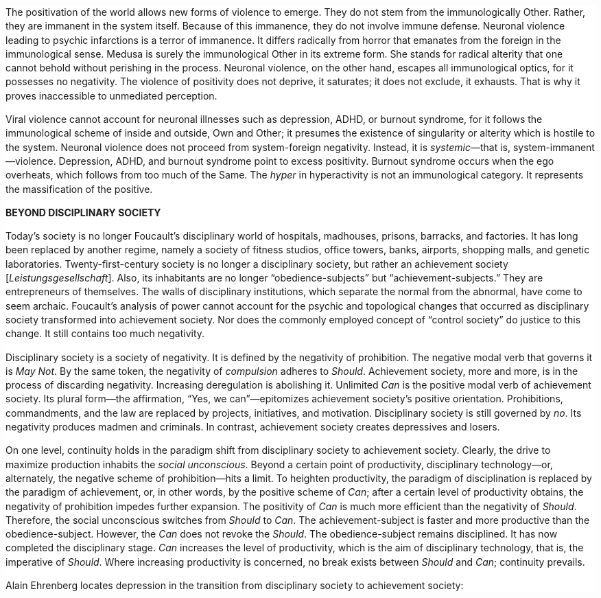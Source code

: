 The positivation of the world allows new forms of violence to emerge. They do not stem from the immunologically Other. Rather, they are immanent in the system itself. Because of this immanence, they do not involve immune defense. Neuronal violence leading to psychic infarctions is a terror of immanence. It differs radically from horror that emanates from the foreign in the immunological sense. Medusa is surely the immunological Other in its extreme form. She stands for radical alterity that one cannot behold without perishing in the process. Neuronal violence, on the other hand, escapes all immunological optics, for it possesses no negativity. The violence of positivity does not deprive, it saturates; it does not exclude, it exhausts. That is why it proves inaccessible to unmediated perception.

Viral violence cannot account for neuronal illnesses such as depression, ADHD, or burnout syndrome, for it follows the immunological scheme of inside and outside, Own and Other; it presumes the existence of singularity or alterity which is hostile to the system. Neuronal violence does not proceed from system-foreign negativity. Instead, it is _systemic_—that is, system-immanent—violence. Depression, ADHD, and burnout syndrome point to excess positivity. Burnout syndrome occurs when the ego overheats, which follows from too much of the Same. The _hyper_ in hyperactivity is not an immunological category. It represents the massification of the positive.    

**BEYOND DISCIPLINARY SOCIETY**

Today’s society is no longer Foucault’s disciplinary world of hospitals, madhouses, prisons, barracks, and factories. It has long been replaced by another regime, namely a society of fitness studios, office towers, banks, airports, shopping malls, and genetic laboratories. Twenty-first-century society is no longer a disciplinary society, but rather an achievement society [_Leistungsgesellschaft_]. Also, its inhabitants are no longer “obedience-subjects” but “achievement-subjects.” They are entrepreneurs of themselves. The walls of disciplinary institutions, which separate the normal from the abnormal, have come to seem archaic. Foucault’s analysis of power cannot account for the psychic and topological changes that occurred as disciplinary society transformed into achievement society. Nor does the commonly employed concept of “control society” do justice to this change. It still contains too much negativity.

Disciplinary society is a society of negativity. It is defined by the negativity of prohibition. The negative modal verb that governs it is _May Not_. By the same token, the negativity of _compulsion_ adheres to _Should_. Achievement society, more and more, is in the process of discarding negativity. Increasing deregulation is abolishing it. Unlimited _Can_ is the positive modal verb of achievement society. Its plural form—the affirmation, “Yes, we can”—epitomizes achievement society’s positive orientation. Prohibitions, commandments, and the law are replaced by projects, initiatives, and motivation. Disciplinary society is still governed by _no_. Its negativity produces madmen and criminals. In contrast, achievement society creates depressives and losers.

On one level, continuity holds in the paradigm shift from disciplinary society to achievement society. Clearly, the drive to maximize production inhabits the _social unconscious_. Beyond a certain point of productivity, disciplinary technology—or, alternately, the negative scheme of prohibition—hits a limit. To heighten productivity, the paradigm of disciplination is replaced by the paradigm of achievement, or, in other words, by the positive scheme of _Can_; after a certain level of productivity obtains, the negativity of prohibition impedes further expansion. The positivity of _Can_ is much more efficient than the negativity of _Should_. Therefore, the social unconscious switches from _Should_ to _Can_. The achievement-subject is faster and more productive than the obedience-subject. However, the _Can_ does not revoke the _Should_. The obedience-subject remains disciplined. It has now completed the disciplinary stage. _Can_ increases the level of productivity, which is the aim of disciplinary technology, that is, the imperative of _Should_. Where increasing productivity is concerned, no break exists between _Should_ and _Can_; continuity prevails.

Alain Ehrenberg locates depression in the transition from disciplinary society to achievement society:


[^1]: . An interesting, reciprocal relationship holds between social and biological discourses. The sciences are not free of nonscientific dis-positives. Accordingly, a paradigm shift occurred within medical immunology at the end of the Cold War. In America, Polly Matzinger discarded the immunological model of preceding decades. According to her model, the immune system does not distinguish between “self” and “non-self,” i.e., domestic and foreign, but between “friendly” and “dangerous.” See Polly Matzinger, “Friendly and Dangerous Signals: Is the Tissue in Control?” _Nature Immunology_ 8.1 (2007): 11–13. The object of immune defense is no longer foreignness or Otherness as such. Only foreign intruders that act destructively in inner, domestic space are combated. So long as what is foreign does not attract unwelcome attention, immune defenses ignore it. It follows that the biological immune system is more hospitable than previously assumed. That is, it does not harbor xenophobia. As such, it proves more intelligent than human societies. Xenophobia is a pathologically escalated immunoreaction that proves damaging to one’s own development [_die Entwicklung des Eigenen_].
[^2]: . Heidegger’s thinking also displays immunological traits. Thus, he decidedly rejects the Identical, to which he opposes the Same. In contrast to the Identical, the Same possesses interiority, which is the basis for every immunoreaction.
[^3]: . Roberto Esposito, _Immunitas: The Protection and Negation of Life_ (Cambridge: Polity, 2011), 1.
[^4]: . Jean Baudrillard, _The Transparency of Evil: Essays on Extreme Phenomena_, trans. James Benedict (London: Verso, 1993), 65.
[^5]: . Ibid., 74.
[^6]: . Jean Baudrillard, “From the Universal to the Singular: The Violence of the Global,” in _The Future of Values: 21st-Century Talks_, ed. Jérôme Bindé (New York: UNESCO/Berghahn, 2004), 21.
[^7]: . Jean Baudrillard, “Jean Baudrillard im Gespräch mit Peter Engelmann,” _Der Geist des Terrorismus_ (Vienna: Passagen, 2002), 85 (this interview does not appear in the English-language edition, _The Spirit of Terrorism_, trans. Chris Turner [London: Verso, 2003]).
[^8]: . Ibid., 86.
[^9]: . Baudrillard, _Spirit of Terrorism_, 15.
[^1]: . Alain Ehrenberg, _Weariness of the Self: Diagnosing the History of Depression in the Contemporary Age_, trans. Enrico Caouette, Jacob Homel, David Homel, and Don Winkler (Montreal: McGill-Queen’s University Press, 2010), 4.
[^2]: . Ibid., 117.
[^3]: . Freedom, in an authentic sense, is tied to negativity. It is always freedom from constraint that the immunologically Other exercises. When negativity yields to excessive positivity, the emphasis on freedom—which springs dialectically from the negation of negation—also vanishes.
[^1]: . Walter Benjamin, _Selected Writings, Volume 3: 1935–1938_, ed. Michael W. Jennings, Howard EIland, and Gary Smith (Cambridge: Harvard University Press, 2002), 149.
[^2]: . Walter Benjamin, _Arcades Project_, ed. Rolf Tiedemann (Cambridge: Harvard University Press, 1999), 106–7.
[^3]: . In this sense, Merleau-Ponty writes, “We forget the viscous, equivocal appearances, and by means of them we go straight to the things they present.” _The Merleau-Ponty Reader_, ed. Ted Toadvine and Leonard Lawlor (Evanston: Northwestern University Press, 2007), 77.
[^4]: . Ibid., 76–77.
[^5]: . Nietzsche, _Human, All Too Human_, trans. R. J. Hollingdale (Cambridge: Cambridge University Press, 1996), 133.
[^1]: . Counter to what Arendt claims, the Christian tradition does not attach importance exclusively to _vita contemplativa_. Rather, the aim is to strike a balance between _vita activa_ and _vita contemplativa_. In this sense, Saint Gregory the Great wrote: “One must know, if a good course of life requires that one pass from the active to the contemplative life, then it is often useful when the soul returns from the contemplative to the active life in such a way that the flame of contemplation lighted in the heart confers its entire perfection on activity. Thus, the active life must lead to contemplation, but contemplation must proceed from what we have observed within and calls us back to activity.” Quoted in Alois M. Haas, “Die Beurteilung der Vita contemplativa und activa in der Dominikanermys-tik des 14. Jahrhunderts,” in _Arbeit Muße Meditation_, ed. B. Vickers (Zurich: Verlag der Fachvereine, 1985), 109–131; here, 113.
[^2]: . Hannah Arendt, _The Human Condition_ (Chicago: University of Chicago Press, 1998), 247.
[^3]: . Ibid., 322.
[^4]: . Ibid.
[^5]: . Ibid., 321.
[^6]: . Ibid., 322.
[^7]: . Ibid., 322–23.
[^8]: . Ibid., 325.
[^1]: . Friedrich Nietzsche, _The Anti-Christ, Ecce Homo, Twilight of the Idols and Other Writings_, ed. Aaron Ridley and Judith Norman (Cambridge: Cambridge University Press, 2005), 190.
[^2]: . Nietzsche, _Human All Too Human_, 132.
[^3]: . Both Heidegger’s “dread” and Sartre’s “nausea” are exemplary immunological reactions. The philosophical discourse of existentialism has a strong immunological imprint. Existential philosophy’s emphasis on freedom owes its urgency to Otherness or foreignness. The two principal works of twentieth-century philosophy indicate that it was an immunological age.
[^4]: . Baudrillard, _Transparency of Evil_, 61.
[^1]: . Thus Gilles Deleuze writes, “Even in his catatonic or anorexic state, Bartleby is not the patient but the doctor of a sick America, the _Medicine-Man_, the new Christ or the brother to us all.” _Essays Critical and Clinical_, trans. Daniel W. Smith and Michael A. Greco (London: Verso, 1998), 90.
[^2]: . Herman Melville, _Billy Budd and Other Stories_ (New York: Penguin, 1986), 1–46; hereafter cited parenthetically.
[^3]: . This aspect goes missing entirely in German translation (_Brand-mauer_ or _blinde Ziegelmauer_).
[^4]: . Giorgio Agamben, _Potentialities: Collected Essays in Philosophy_, trans. Daniel Heller-Roazen (Stanford: Stanford University Press, 2000), 253.
[^5]: . Ibid., 245.
[^6]: . Ibid., 257.
[^7]: . Franz Kafka, _The Complete Stories_, ed. Nahum N. Glatzer (New York: Schocken, 1971), 277.
[^8]: . Ibid.; translation slightly modified.
[^1]: . Peter Handke, _The Jukebox and Other Essays on Storytelling_, trans. Ralph Manheim and Krishna Wilson (New York: Farrar, Straus and Giroux, 1994), 3–46; cited parenthetically.
[^2]: . Translation modified.
[^3]: . Capitalization added.
[^4]: . Translation modified.
[^5]: . Translation modified.
[^6]: . The ethics of both Kant and Levinas are immunologically structured. Thus, Kant’s moral subject practices tolerance, which represents a genuinely immunological category. That is, tolerance concerns Otherness. Kant’s ethics is an ethics of negativity, which Hegel leads to completion with his theory of recognition. Levinas, on the other hand, reduces immunological tolerance to absolute zero. Thus, the ego stands “exposed” to the “violence” that comes from the Other and puts it into question radically. The emphasis on the wholly Other lends Levinas’s ethics an immunological character.
[^1]: . Kafka, _Complete Stories_, 432.
[^2]: . Handke, _Jukebox and Other Essays on Storytelling_.
[^3]: . Sigmund Freud, _The Ego and the Id_, ed. James Strachey (New York: Norton, 1990), 59.
[^4]: . Immanuel Kant, _The Metaphysics of Morals_, trans. Mary Gregor (Cambridge: Cambridge University Press, 1991), 233.
[^5]: . Ibid., 233–34.
[^6]: . Ibid., 234n.
[^7]: . Immanuel Kant, _Critique of Practical Reason_, trans. Mary Gregor (Cambridge: Cambridge University Press, 1997), 93.
[^8]: . Richard Sennett, _The Fall of Public Man_ (New York: Norton, 1992), 324–25.
[^9]: . Ibid., 335.
[^10]: . Freud, _Ego and the Id_, 24.
[^11]: . Carl Schmitt, _Theory of the Partisan_, trans. G. L. Ulmen (New York: Telos, 2007), 85.
[^12]: . Ehrenberg, _Weariness_, 228.
[^13]: . Ibid., 232: “Depression portrays for all of us the style of the uncontrollable in the age of limitless possibilities. We can manipulate our bodily and mental nature, we can push back our limits by all sorts of means, but this manipulation won’t save us from anything. Constraints and freedoms change, but ‘that irreducible part’ is not diminished.”
[^14]: . Ibid., 230.
[^15]: . Ibid., 218.
[^16]: . Ibid., 219.
[^17]: . Ibid., 166; translation slightly modified.
[^18]: . Ibid., 10.
[^19]: . Ibid., 215.
[^20]: . Ibid., 205–6.
[^21]: . Cf. ibid., 214–17.
[^22]: . Cf. ibid., 223: “Instead of struggles between social groups, individual competition affects people. . . . We are witnessing a double phenomenon: increasing universality (globalization), which is abstract, and acute personalization, which is felt more concretely. We can fight a boss of an opposing class, but how do you fight ‘globalization’?”
[^23]: . Freud, _Ego and the Id_, 56.
[^24]: . Giorgio Agamben, _Homo Sacer: Sovereign Power and Bare Life_, trans. Daniel Heller-Roazen (Stanford: Stanford University Press, 1998), 90.
[^25]: . Ibid., 106.
[^26]: . Ibid., 109. _Homo sacer_ refers to one who has been expelled from the community for transgressing divine commandments. For example, a man who has moved the border stone faces the vengeance of Jupiter Terminus, the god who defends borders. One may kill him without incurring punishment. That said, _homo sacer_ passes through several historical stages. At the time of the Twelve Tables, _sacer_ was whoever injured the sanctity of the people’s tribunes. The plebs took up the ancient practice, which was originally religious, in order to secure their position of power. Agamben disregards the historical development of _homo sacer_ entirely and restricts _sacratio_ to the time of plebeian rule. In this way, he falsely derives _sacratio_ from the _potestas sacrosancta_ due to the tribunes of the plebs. In this way—by cutting out its religious origin—he (con)fuses _sacratio_ with the power of sovereignty. The celebrated legal historian Emil Brunnenmeister writes: “_sacratio_ . . . was not worldly; it concerned mindfulness of the gods [_Gottesacht_] exclusively. However, it slowly developed into worldly mindfulness.” _Das Tödtungsverbrechen im altrömischen Recht_ (Leipzig: Duncker & Humblot, 1887), 153. Moreover, in support of his thesis, Agamben posits a contradiction in the figure of _homo sacer_ that does not in fact exist. He indicates that _homo sacer_ cannot possibly belong to the religious sphere because one is allowed to kill him, whereas it is forbidden to injure holy things (_res sacrae_). The possibility of being killed by human hand does not remove _homo sacer_ from the religious realm, for it was assumed that divine vengeance could befall _homo sacer_ at any point—which included actions performed by another human being. The murderer counts simply as the tool of vengeance employed by the divinity concerned. In this sense, Brunnenmeister observes:
[^27]: . Agamben, _Homo sacer_, 84.
[^28]: . Friedrich Nietzsche, _Writings from the Late Notebooks_, ed. Rüdiger Bittner (Cambridge: Cambridge University Press, 2003), 132.
[^29]: . Friedrich Nietzsche, _Thus Spoke Zarathustra_, trans. Adrian Del Caro (Cambridge: Cambridge University Press, 2006), 32.
[^30]: . Aristotle observes that the simple accumulation of capital merits reproach because it concerns only bare life, and not the good life: “So some people believe that this is the task of household management, and go on thinking that they should maintain their store of money or increase it without limit. The reason they are so disposed, however, is that they are preoccupied with living, not with living well. And since their appetite for life is unlimited, they also want an unlimited amount of what sustains it.” Aristotle, _Politics_, trans. C.D.C. Reeve (Indianapolis: Hackett, 1998), 17 (1257b).
[^31]: . Nietzsche’s last man declares Health the new goddess after the death of God: “one honors health. ‘We invented happiness,’ say the last human beings, and they blink.” _Thus Spoke Zarathustra_, 10.